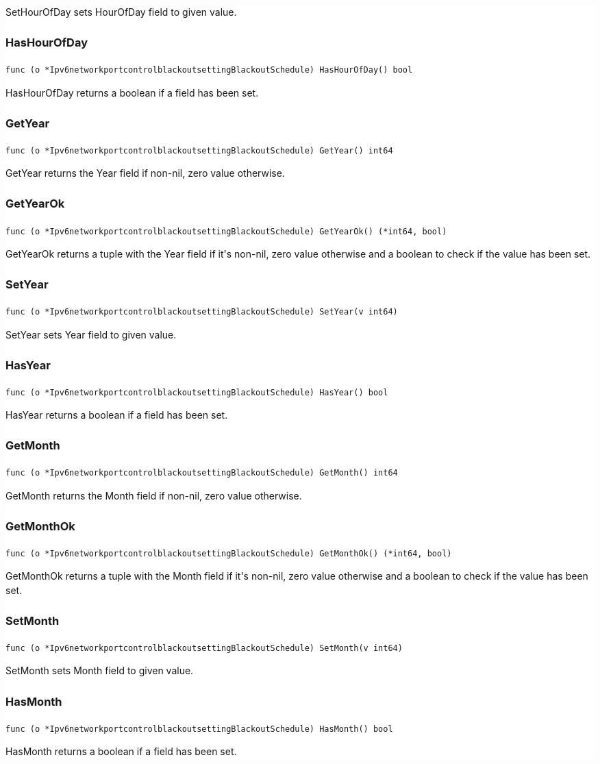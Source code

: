 SetHourOfDay sets HourOfDay field to given value.

### HasHourOfDay

`func (o *Ipv6networkportcontrolblackoutsettingBlackoutSchedule) HasHourOfDay() bool`

HasHourOfDay returns a boolean if a field has been set.

### GetYear

`func (o *Ipv6networkportcontrolblackoutsettingBlackoutSchedule) GetYear() int64`

GetYear returns the Year field if non-nil, zero value otherwise.

### GetYearOk

`func (o *Ipv6networkportcontrolblackoutsettingBlackoutSchedule) GetYearOk() (*int64, bool)`

GetYearOk returns a tuple with the Year field if it's non-nil, zero value otherwise
and a boolean to check if the value has been set.

### SetYear

`func (o *Ipv6networkportcontrolblackoutsettingBlackoutSchedule) SetYear(v int64)`

SetYear sets Year field to given value.

### HasYear

`func (o *Ipv6networkportcontrolblackoutsettingBlackoutSchedule) HasYear() bool`

HasYear returns a boolean if a field has been set.

### GetMonth

`func (o *Ipv6networkportcontrolblackoutsettingBlackoutSchedule) GetMonth() int64`

GetMonth returns the Month field if non-nil, zero value otherwise.

### GetMonthOk

`func (o *Ipv6networkportcontrolblackoutsettingBlackoutSchedule) GetMonthOk() (*int64, bool)`

GetMonthOk returns a tuple with the Month field if it's non-nil, zero value otherwise
and a boolean to check if the value has been set.

### SetMonth

`func (o *Ipv6networkportcontrolblackoutsettingBlackoutSchedule) SetMonth(v int64)`

SetMonth sets Month field to given value.

### HasMonth

`func (o *Ipv6networkportcontrolblackoutsettingBlackoutSchedule) HasMonth() bool`

HasMonth returns a boolean if a field has been set.
